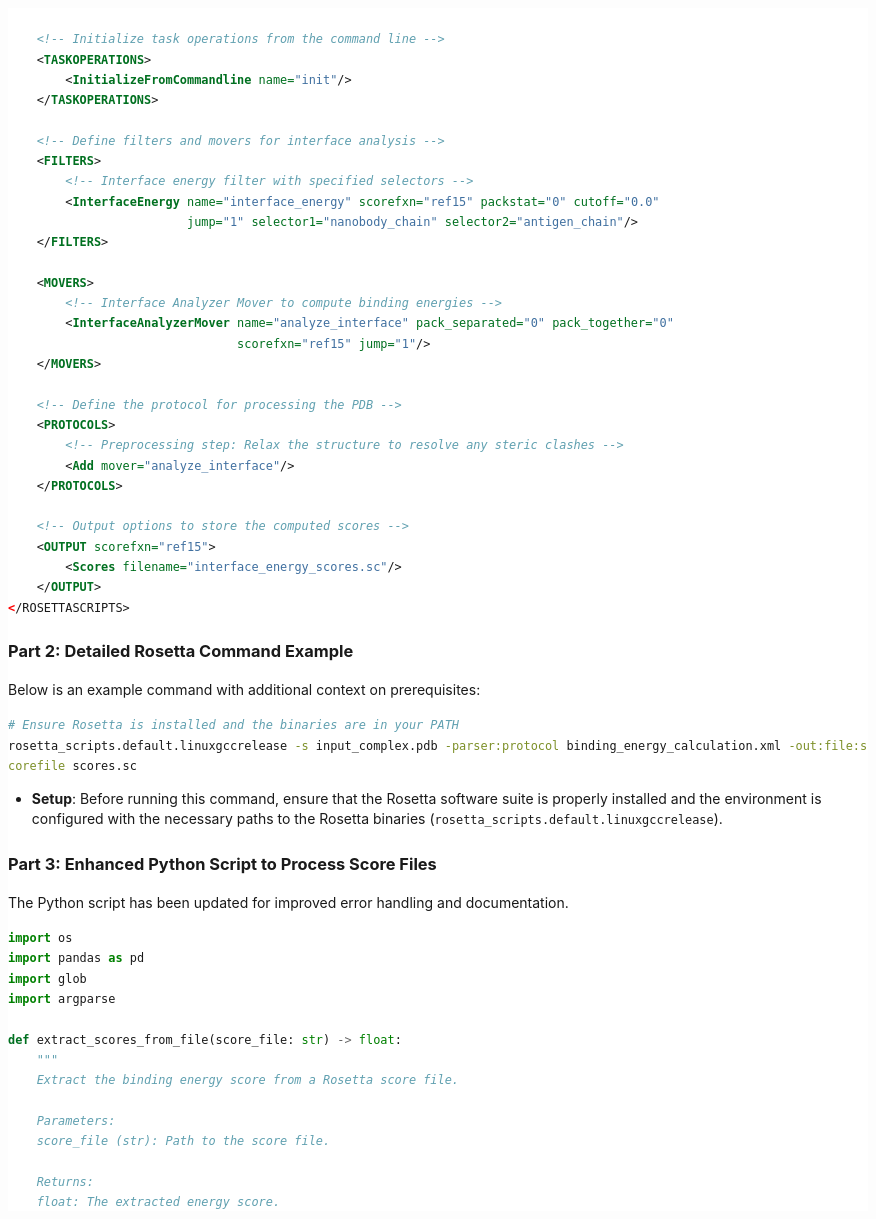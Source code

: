 ```xml

    <!-- Initialize task operations from the command line -->
    <TASKOPERATIONS>
        <InitializeFromCommandline name="init"/>
    </TASKOPERATIONS>

    <!-- Define filters and movers for interface analysis -->
    <FILTERS>
        <!-- Interface energy filter with specified selectors -->
        <InterfaceEnergy name="interface_energy" scorefxn="ref15" packstat="0" cutoff="0.0"
                         jump="1" selector1="nanobody_chain" selector2="antigen_chain"/>
    </FILTERS>

    <MOVERS>
        <!-- Interface Analyzer Mover to compute binding energies -->
        <InterfaceAnalyzerMover name="analyze_interface" pack_separated="0" pack_together="0" 
                                scorefxn="ref15" jump="1"/>
    </MOVERS>

    <!-- Define the protocol for processing the PDB -->
    <PROTOCOLS>
        <!-- Preprocessing step: Relax the structure to resolve any steric clashes -->
        <Add mover="analyze_interface"/>
    </PROTOCOLS>

    <!-- Output options to store the computed scores -->
    <OUTPUT scorefxn="ref15">
        <Scores filename="interface_energy_scores.sc"/>
    </OUTPUT>
</ROSETTASCRIPTS>
```

### Part 2: Detailed Rosetta Command Example

Below is an example command with additional context on prerequisites:

```bash
# Ensure Rosetta is installed and the binaries are in your PATH
rosetta_scripts.default.linuxgccrelease -s input_complex.pdb -parser:protocol binding_energy_calculation.xml -out:file:scorefile scores.sc
```

- **Setup**: Before running this command, ensure that the Rosetta software suite is properly installed and the environment is configured with the necessary paths to the Rosetta binaries (`rosetta_scripts.default.linuxgccrelease`).

### Part 3: Enhanced Python Script to Process Score Files

The Python script has been updated for improved error handling and documentation.

```python
import os
import pandas as pd
import glob
import argparse

def extract_scores_from_file(score_file: str) -> float:
    """
    Extract the binding energy score from a Rosetta score file.
    
    Parameters:
    score_file (str): Path to the score file.
    
    Returns:
    float: The extracted energy score.
```